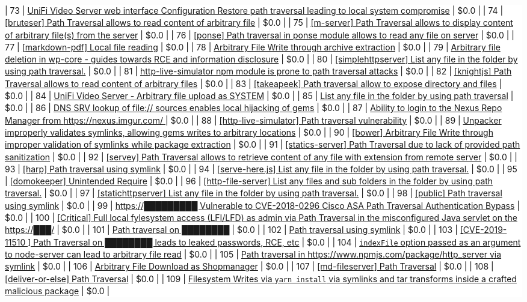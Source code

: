 | 73 | [UniFi Video Server web interface Configuration Restore path traversal leading to local system compromise](https://hackerone.com/reports/329770) | $0.0 |
| 74 | [[bruteser] Path Traversal allows to read content of arbitrary file](https://hackerone.com/reports/342066) | $0.0 |
| 75 | [[m-server] Path Traversal allows to display content of arbitrary file(s) from the server](https://hackerone.com/reports/319795) | $0.0 |
| 76 | [[ponse] Path traversal in ponse module allows to read any file on server](https://hackerone.com/reports/383112) | $0.0 |
| 77 | [[markdown-pdf] Local file reading](https://hackerone.com/reports/360727) | $0.0 |
| 78 | [Arbitrary File Write through archive extraction](https://hackerone.com/reports/362119) | $0.0 |
| 79 | [Arbitrary file deletion in wp-core - guides towards RCE and information disclosure](https://hackerone.com/reports/291878) | $0.0 |
| 80 | [[simplehttpserver] List any file in the folder by using path traversal.](https://hackerone.com/reports/357109) | $0.0 |
| 81 | [http-live-simulator npm module is prone to path traversal attacks](https://hackerone.com/reports/384939) | $0.0 |
| 82 | [[knightjs] Path Traversal allows to read content of arbitrary files](https://hackerone.com/reports/403707) | $0.0 |
| 83 | [[takeapeek] Path traversal allow to expose directory and files](https://hackerone.com/reports/403736) | $0.0 |
| 84 | [UniFi Video Server - Arbitrary file upload as SYSTEM](https://hackerone.com/reports/129641) | $0.0 |
| 85 | [List any file in the folder by using path traversal](https://hackerone.com/reports/403703) | $0.0 |
| 86 | [DNS SRV lookup of file:// sources enables local hijacking of gems](https://hackerone.com/reports/411519) | $0.0 |
| 87 | [Ability to login to the Nexus Repo Manager from https://nexus.imgur.com/ ](https://hackerone.com/reports/435457) | $0.0 |
| 88 | [[http-live-simulator] Path traversal vulnerability](https://hackerone.com/reports/411405) | $0.0 |
| 89 | [Unpacker improperly validates symlinks, allowing gems writes to arbitrary locations](https://hackerone.com/reports/270072) | $0.0 |
| 90 | [[bower] Arbitrary File Write through improper validation of symlinks while package extraction](https://hackerone.com/reports/473811) | $0.0 |
| 91 | [[statics-server] Path Traversal due to lack of provided path sanitization](https://hackerone.com/reports/355456) | $0.0 |
| 92 | [[servey] Path Traversal allows to retrieve content of any file with extension from remote server](https://hackerone.com/reports/355501) | $0.0 |
| 93 | [[harp] Path traversal using symlink](https://hackerone.com/reports/530289) | $0.0 |
| 94 | [[serve-here.js] List any file in the folder by using path traversal.](https://hackerone.com/reports/569966) | $0.0 |
| 95 | [[domokeeper] Unintended Require](https://hackerone.com/reports/538938) | $0.0 |
| 96 | [[http-file-server] List any files and sub folders in the folder by using path traversal.](https://hackerone.com/reports/570133) | $0.0 |
| 97 | [[statichttpserver] List any file in the folder by using path traversal.](https://hackerone.com/reports/570035) | $0.0 |
| 98 | [[public] Path traversal using symlink](https://hackerone.com/reports/593911) | $0.0 |
| 99 | [https://█████████ Vulnerable to CVE-2018-0296 Cisco ASA Path Traversal Authentication Bypass](https://hackerone.com/reports/622864) | $0.0 |
| 100 | [[Critical] Full local fylesystem access (LFI/LFD) as admin via Path Traversal in the misconfigured Java servlet on the https://███/](https://hackerone.com/reports/497771) | $0.0 |
| 101 | [Path traversal on ████████](https://hackerone.com/reports/217344) | $0.0 |
| 102 | [Path traversal using symlink](https://hackerone.com/reports/695416) | $0.0 |
| 103 | [[CVE-2019-11510 ] Path Traversal on ████████ leads to leaked passwords, RCE, etc](https://hackerone.com/reports/671857) | $0.0 |
| 104 | [`indexFile` option passed as an argument to node-server can lead to arbitrary file read](https://hackerone.com/reports/677955) | $0.0 |
| 105 | [Path traversal in https://www.npmjs.com/package/http_server via symlink](https://hackerone.com/reports/692262) | $0.0 |
| 106 | [Arbitrary File Download as Shopmanager](https://hackerone.com/reports/402473) | $0.0 |
| 107 | [[md-fileserver] Path Traversal](https://hackerone.com/reports/509697) | $0.0 |
| 108 | [[deliver-or-else] Path Traversal](https://hackerone.com/reports/507310) | $0.0 |
| 109 | [Filesystem Writes via `yarn install` via symlinks and tar transforms inside a crafted malicious package](https://hackerone.com/reports/730239) | $0.0 |